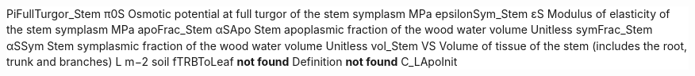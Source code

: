   </tr>
  <tr>
   <td>PiFullTurgor_Stem
   </td>
   <td>π0S
   </td>
   <td>Osmotic potential at full turgor of the stem symplasm
   </td>
   <td>MPa
   </td>
  </tr>
  <tr>
   <td>epsilonSym_Stem
   </td>
   <td>εS
   </td>
   <td>Modulus of elasticity of the stem symplasm
   </td>
   <td>MPa
   </td>
  </tr>
  <tr>
   <td>apoFrac_Stem
   </td>
   <td>αSApo
   </td>
   <td>Stem apoplasmic fraction of the wood water volume
   </td>
   <td>Unitless
   </td>
  </tr>
  <tr>
   <td>symFrac_Stem
   </td>
   <td>αSSym
   </td>
   <td>Stem symplasmic fraction of the wood water volume
   </td>
   <td>Unitless
   </td>
  </tr>
  <tr>
   <td>vol_Stem
   </td>
   <td>VS
   </td>
   <td>Volume of tissue of the stem (includes the root, trunk and branches)
   </td>
   <td>L m−2 soil
   </td>
  </tr>
  <tr>
   <td>fTRBToLeaf
   </td>
   <td><strong>not found</strong>
   </td>
   <td>Definition <strong>not found</strong>
   </td>
   <td>
   </td>
  </tr>
  <tr>
   <td>C_LApoInit
   </td>
